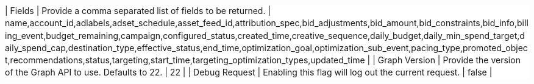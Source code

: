 | Fields          | Provide a comma separated list of fields to be returned.                                                                                  | name,account_id,adlabels,adset_schedule,asset_feed_id,attribution_spec,bid_adjustments,bid_amount,bid_constraints,bid_info,billing_event,budget_remaining,campaign,configured_status,created_time,creative_sequence,daily_budget,daily_min_spend_target,daily_spend_cap,destination_type,effective_status,end_time,optimization_goal,optimization_sub_event,pacing_type,promoted_object,recommendations,status,targeting,start_time,targeting_optimization_types,updated_time |
| Graph Version   | Provide the version of the Graph API to use. Defaults to 22.                                                                              | 22                                                                                                                                                                                                                                                                                                                                                                                                                                                                            |
| Debug Request   | Enabling this flag will log out the current request.                                                                                      | false                                                                                                                                                                                                                                                                                                                                                                                                                                                                         |
